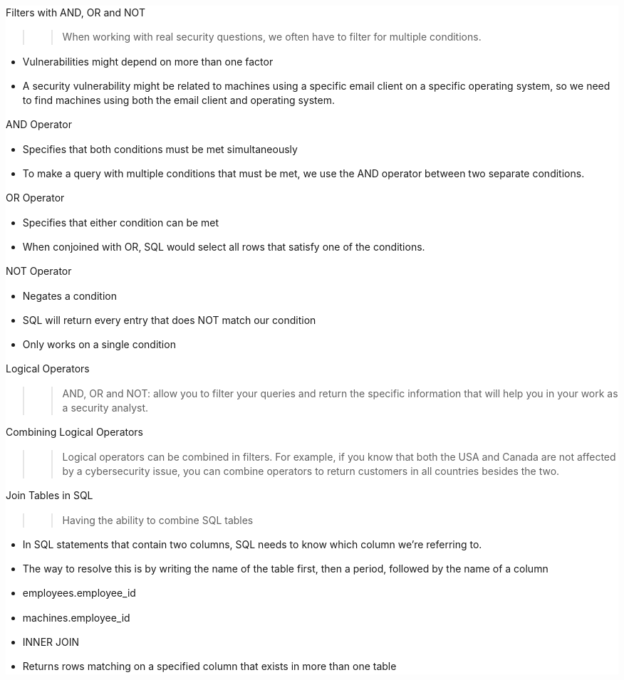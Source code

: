
Filters with AND, OR and NOT

>> When working with real security questions, we often have to filter for multiple conditions.

- Vulnerabilities might depend on more than one factor
    
- A security vulnerability might be related to machines using a specific email client on a specific operating system, so we need to find machines using both the email client and operating system.
    

AND Operator

- Specifies that both conditions must be met simultaneously
    
- To make a query with multiple conditions that must be met, we use the AND operator between two separate conditions. 
    

OR Operator

- Specifies that either condition can be met
    
- When conjoined with OR, SQL would select all rows that satisfy one of the conditions.
    

NOT Operator

- Negates a condition
    
- SQL will return every entry that does NOT match our condition
    
- Only works on a single condition
    

Logical Operators

>> AND, OR and NOT: allow you to filter your queries and return the specific information that will help you in your work as a security analyst. 

Combining Logical Operators

>> Logical operators can be combined in filters. For example, if you know that both the USA and Canada are not affected by a cybersecurity issue, you can combine operators to return customers in all countries besides the two. 

  

Join Tables in SQL

>> Having the ability to combine SQL tables

- In SQL statements that contain two columns, SQL needs to know which column we’re referring to. 
    

- The way to resolve this is by writing the name of the table first, then a period, followed by the name of a column
    
- employees.employee_id 
    
- machines.employee_id
    

- INNER JOIN
    

- Returns rows matching on a specified column that exists in more than one table
    